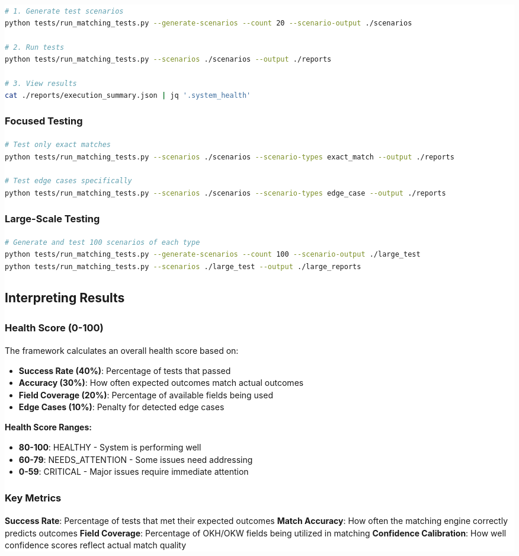 ```bash
# 1. Generate test scenarios
python tests/run_matching_tests.py --generate-scenarios --count 20 --scenario-output ./scenarios

# 2. Run tests
python tests/run_matching_tests.py --scenarios ./scenarios --output ./reports

# 3. View results
cat ./reports/execution_summary.json | jq '.system_health'
```

### Focused Testing

```bash
# Test only exact matches
python tests/run_matching_tests.py --scenarios ./scenarios --scenario-types exact_match --output ./reports

# Test edge cases specifically
python tests/run_matching_tests.py --scenarios ./scenarios --scenario-types edge_case --output ./reports
```

### Large-Scale Testing

```bash
# Generate and test 100 scenarios of each type
python tests/run_matching_tests.py --generate-scenarios --count 100 --scenario-output ./large_test
python tests/run_matching_tests.py --scenarios ./large_test --output ./large_reports
```

## Interpreting Results

### Health Score (0-100)

The framework calculates an overall health score based on:
- **Success Rate (40%)**: Percentage of tests that passed
- **Accuracy (30%)**: How often expected outcomes match actual outcomes
- **Field Coverage (20%)**: Percentage of available fields being used
- **Edge Cases (10%)**: Penalty for detected edge cases

**Health Score Ranges:**
- **80-100**: HEALTHY - System is performing well
- **60-79**: NEEDS_ATTENTION - Some issues need addressing
- **0-59**: CRITICAL - Major issues require immediate attention

### Key Metrics

**Success Rate**: Percentage of tests that met their expected outcomes
**Match Accuracy**: How often the matching engine correctly predicts outcomes
**Field Coverage**: Percentage of OKH/OKW fields being utilized in matching
**Confidence Calibration**: How well confidence scores reflect actual match quality
